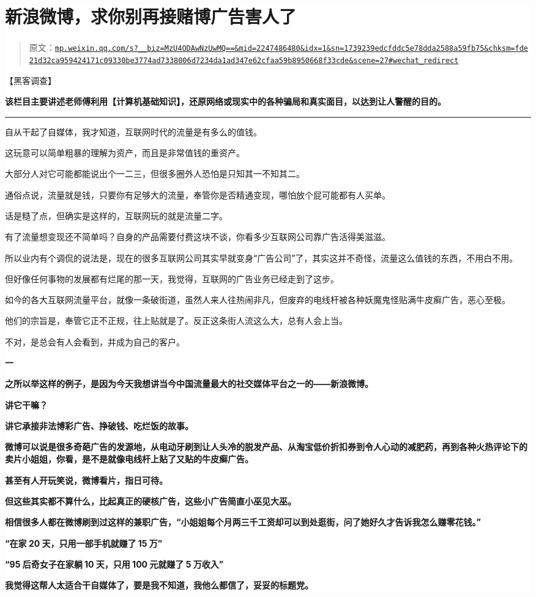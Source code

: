 # 新浪微博，求你别再接赌博广告害人了

> 原文：[`mp.weixin.qq.com/s?__biz=MzU4ODAwNzUwMQ==&mid=2247486480&idx=1&sn=1739239edcfddc5e78dda2588a59fb75&chksm=fde21d32ca959424171c09330be3774ad7338006d7234da1ad347e62cfaa59b8950668f33cde&scene=27#wechat_redirect`](http://mp.weixin.qq.com/s?__biz=MzU4ODAwNzUwMQ==&mid=2247486480&idx=1&sn=1739239edcfddc5e78dda2588a59fb75&chksm=fde21d32ca959424171c09330be3774ad7338006d7234da1ad347e62cfaa59b8950668f33cde&scene=27#wechat_redirect)

【黑客调查】

**该栏目主要讲述老师傅利用【计算机基础知识】，还原网络或现实中的各种骗局和真实面目，以达到让人警醒的目的。** 

* * *

自从干起了自媒体，我才知道，互联网时代的流量是有多么的值钱。

这玩意可以简单粗暴的理解为资产，而且是非常值钱的重资产。

大部分人对它可能都能说出个一二三，但很多圈外人恐怕是只知其一不知其二。

通俗点说，流量就是钱，只要你有足够大的流量，奉管你是否精通变现，哪怕放个屁可能都有人买单。

话是糙了点，但确实是这样的，互联网玩的就是流量二字。

有了流量想变现还不简单吗？自身的产品需要付费这块不谈，你看多少互联网公司靠广告活得美滋滋。

所以业内有个调侃的说法是，现在的很多互联网公司其实早就变身“广告公司”了，其实这并不奇怪，流量这么值钱的东西，不用白不用。

但好像任何事物的发展都有烂尾的那一天，我觉得，互联网的广告业务已经走到了这步。

如今的各大互联网流量平台，就像一条破街道，虽然人来人往热闹非凡，但废弃的电线杆被各种妖魔鬼怪贴满牛皮癣广告，恶心至极。

他们的宗旨是，奉管它正不正规，往上贴就是了。反正这条街人流这么大，总有人会上当。

不对，是总会有人会看到，并成为自己的客户。

**一**

**之所以举这样的例子，是因为今天我想讲当今中国流量最大的社交媒体平台之一的——**新浪微博。****

**讲它干嘛？**

******讲它承接非法博彩广告、挣破钱、吃烂饭的故事。******

******微博可以说是很多奇葩广告的发源地，从电动牙刷到让人头冷的脱发产品、从淘宝低价折扣券到令人心动的减肥药，再到各种火热评论下的卖片小姐姐，你看，是不是就像电线杆上贴了又贴的牛皮癣广告。******

******甚至有人开玩笑说，微博看片，指日可待。******

******但这些其实都不算什么，比起真正的硬核广告，这些小广告简直小巫见大巫。******

******相信很多人都在微博刷到过这样的兼职广告，“小姐姐每个月两三千工资却可以到处逛街，问了她好久才告诉我怎么赚零花钱。”******

******“在家 20 天，只用一部手机就赚了 15 万”******

******“95 后奇女子在家躺 10 天，只用 100 元就赚了 5 万收入”******

******我觉得这帮人太适合干自媒体了，要是我不知道，我他么都信了，妥妥的标题党。******
